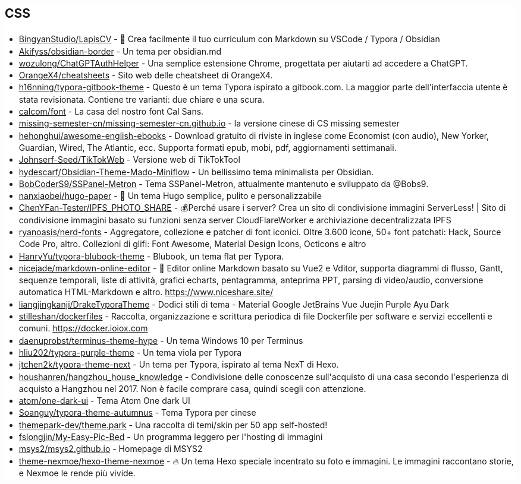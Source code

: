 ## CSS

- [BingyanStudio/LapisCV](https://github.com/BingyanStudio/LapisCV) - 📄 Crea facilmente il tuo curriculum con Markdown su VSCode / Typora / Obsidian
- [Akifyss/obsidian-border](https://github.com/Akifyss/obsidian-border) - Un tema per obsidian.md
- [wozulong/ChatGPTAuthHelper](https://github.com/wozulong/ChatGPTAuthHelper) - Una semplice estensione Chrome, progettata per aiutarti ad accedere a ChatGPT.
- [OrangeX4/cheatsheets](https://github.com/OrangeX4/cheatsheets) - Sito web delle cheatsheet di OrangeX4.
- [h16nning/typora-gitbook-theme](https://github.com/h16nning/typora-gitbook-theme) - Questo è un tema Typora ispirato a gitbook.com. La maggior parte dell'interfaccia utente è stata revisionata. Contiene tre varianti: due chiare e una scura.
- [calcom/font](https://github.com/calcom/font) - La casa del nostro font Cal Sans.
- [missing-semester-cn/missing-semester-cn.github.io](https://github.com/missing-semester-cn/missing-semester-cn.github.io) - la versione cinese di CS missing semester
- [hehonghui/awesome-english-ebooks](https://github.com/hehonghui/awesome-english-ebooks) - Download gratuito di riviste in inglese come Economist (con audio), New Yorker, Guardian, Wired, The Atlantic, ecc. Supporta formati epub, mobi, pdf, aggiornamenti settimanali.
- [Johnserf-Seed/TikTokWeb](https://github.com/Johnserf-Seed/TikTokWeb) - Versione web di TikTokTool
- [hydescarf/Obsidian-Theme-Mado-Miniflow](https://github.com/hydescarf/Obsidian-Theme-Mado-Miniflow) - Un bellissimo tema minimalista per Obsidian.
- [BobCoderS9/SSPanel-Metron](https://github.com/BobCoderS9/SSPanel-Metron) - Tema SSPanel-Metron, attualmente mantenuto e sviluppato da @Bobs9.
- [nanxiaobei/hugo-paper](https://github.com/nanxiaobei/hugo-paper) - 🪺 Un tema Hugo semplice, pulito e personalizzabile
- [ChenYFan-Tester/IPFS_PHOTO_SHARE](https://github.com/ChenYFan-Tester/IPFS_PHOTO_SHARE) - 💰Perché usare i server? Crea un sito di condivisione immagini ServerLess! | Sito di condivisione immagini basato su funzioni senza server CloudFlareWorker e archiviazione decentralizzata IPFS
- [ryanoasis/nerd-fonts](https://github.com/ryanoasis/nerd-fonts) - Aggregatore, collezione e patcher di font iconici. Oltre 3.600 icone, 50+ font patchati: Hack, Source Code Pro, altro. Collezioni di glifi: Font Awesome, Material Design Icons, Octicons e altro
- [HanryYu/typora-blubook-theme](https://github.com/HanryYu/typora-blubook-theme) - Blubook, un tema flat per Typora.
- [nicejade/markdown-online-editor](https://github.com/nicejade/markdown-online-editor) - 📝 Editor online Markdown basato su Vue2 e Vditor, supporta diagrammi di flusso, Gantt, sequenze temporali, liste di attività, grafici echarts, pentagramma, anteprima PPT, parsing di video/audio, conversione automatica HTML-Markdown e altro. https://www.niceshare.site/
- [liangjingkanji/DrakeTyporaTheme](https://github.com/liangjingkanji/DrakeTyporaTheme) - Dodici stili di tema - Material Google JetBrains Vue Juejin Purple Ayu Dark
- [stilleshan/dockerfiles](https://github.com/stilleshan/dockerfiles) - Raccolta, organizzazione e scrittura periodica di file Dockerfile per software e servizi eccellenti e comuni.  https://docker.ioiox.com
- [daenuprobst/terminus-theme-hype](https://github.com/daenuprobst/terminus-theme-hype) - Un tema Windows 10 per Terminus
- [hliu202/typora-purple-theme](https://github.com/hliu202/typora-purple-theme) - Un tema viola per Typora
- [jtchen2k/typora-theme-next](https://github.com/jtchen2k/typora-theme-next) - Un tema per Typora, ispirato al tema NexT di Hexo.
- [houshanren/hangzhou_house_knowledge](https://github.com/houshanren/hangzhou_house_knowledge) - Condivisione delle conoscenze sull'acquisto di una casa secondo l'esperienza di acquisto a Hangzhou nel 2017. Non è facile comprare casa, quindi scegli con attenzione.
- [atom/one-dark-ui](https://github.com/atom/one-dark-ui) - Tema Atom One dark UI
- [Soanguy/typora-theme-autumnus](https://github.com/Soanguy/typora-theme-autumnus) - Tema Typora per cinese
- [themepark-dev/theme.park](https://github.com/themepark-dev/theme.park) - Una raccolta di temi/skin per 50 app self-hosted!
- [fslongjin/My-Easy-Pic-Bed](https://github.com/fslongjin/My-Easy-Pic-Bed) - Un programma leggero per l'hosting di immagini
- [msys2/msys2.github.io](https://github.com/msys2/msys2.github.io) - Homepage di MSYS2
- [theme-nexmoe/hexo-theme-nexmoe](https://github.com/theme-nexmoe/hexo-theme-nexmoe) - 🔥 Un tema Hexo speciale incentrato su foto e immagini. Le immagini raccontano storie, e Nexmoe le rende più vivide.